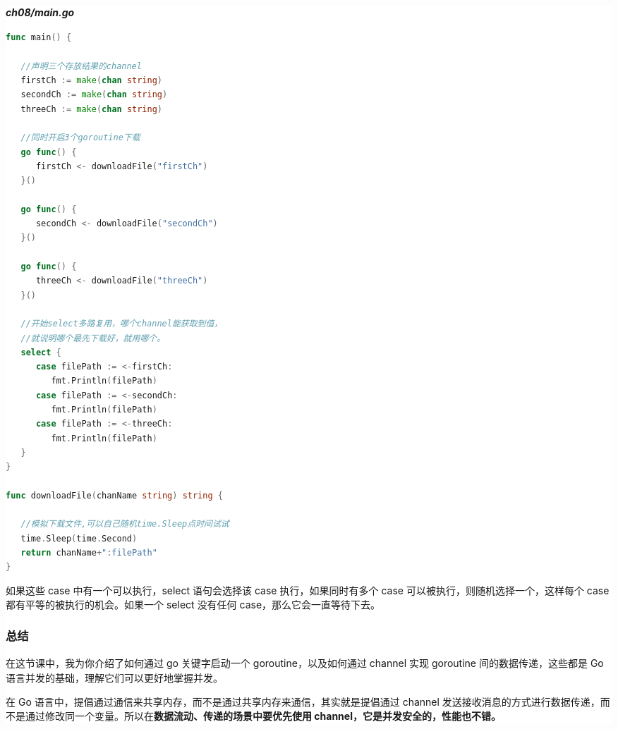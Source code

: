 ***ch08/main.go***

``` go
func main() {

   //声明三个存放结果的channel
   firstCh := make(chan string)
   secondCh := make(chan string)
   threeCh := make(chan string)

   //同时开启3个goroutine下载
   go func() {
      firstCh <- downloadFile("firstCh")
   }()

   go func() {
      secondCh <- downloadFile("secondCh")
   }()

   go func() {
      threeCh <- downloadFile("threeCh")
   }()

   //开始select多路复用，哪个channel能获取到值，
   //就说明哪个最先下载好，就用哪个。
   select {
      case filePath := <-firstCh:
         fmt.Println(filePath)
      case filePath := <-secondCh:
         fmt.Println(filePath)
      case filePath := <-threeCh:
         fmt.Println(filePath)
   }
}

func downloadFile(chanName string) string {

   //模拟下载文件,可以自己随机time.Sleep点时间试试
   time.Sleep(time.Second)
   return chanName+":filePath"
}
```

如果这些 case 中有一个可以执行，select 语句会选择该 case
执行，如果同时有多个 case 可以被执行，则随机选择一个，这样每个 case
都有平等的被执行的机会。如果一个 select 没有任何
case，那么它会一直等待下去。

### 总结

在这节课中，我为你介绍了如何通过 go 关键字启动一个
goroutine，以及如何通过 channel 实现 goroutine 间的数据传递，这些都是 Go
语言并发的基础，理解它们可以更好地掌握并发。

在 Go
语言中，提倡通过通信来共享内存，而不是通过共享内存来通信，其实就是提倡通过
channel
发送接收消息的方式进行数据传递，而不是通过修改同一个变量。所以在**数据流动、传递的场景中要优先使用
channel，它是并发安全的，性能也不错。**
